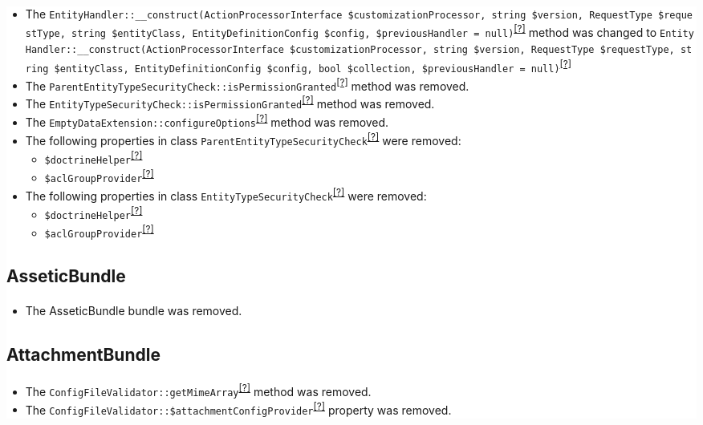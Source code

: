 * The `EntityHandler::__construct(ActionProcessorInterface $customizationProcessor, string $version, RequestType $requestType, string $entityClass, EntityDefinitionConfig $config, $previousHandler = null)`<sup>[[?]](https://github.com/oroinc/platform/tree/3.1.0-rc/src/Oro/Bundle/ApiBundle/Processor/CustomizeLoadedData/Handler/EntityHandler.php#L41 "Oro\Bundle\ApiBundle\Processor\CustomizeLoadedData\Handler\EntityHandler")</sup> method was changed to `EntityHandler::__construct(ActionProcessorInterface $customizationProcessor, string $version, RequestType $requestType, string $entityClass, EntityDefinitionConfig $config, bool $collection, $previousHandler = null)`<sup>[[?]](https://github.com/oroinc/platform/tree/3.1.0/src/Oro/Bundle/ApiBundle/Processor/CustomizeLoadedData/Handler/EntityHandler.php#L45 "Oro\Bundle\ApiBundle\Processor\CustomizeLoadedData\Handler\EntityHandler")</sup>
* The `ParentEntityTypeSecurityCheck::isPermissionGranted`<sup>[[?]](https://github.com/oroinc/platform/tree/3.1.0-rc/src/Oro/Bundle/ApiBundle/Processor/Subresource/Shared/ParentEntityTypeSecurityCheck.php#L91 "Oro\Bundle\ApiBundle\Processor\Subresource\Shared\ParentEntityTypeSecurityCheck::isPermissionGranted")</sup> method was removed.
* The `EntityTypeSecurityCheck::isPermissionGranted`<sup>[[?]](https://github.com/oroinc/platform/tree/3.1.0-rc/src/Oro/Bundle/ApiBundle/Processor/Shared/EntityTypeSecurityCheck.php#L91 "Oro\Bundle\ApiBundle\Processor\Shared\EntityTypeSecurityCheck::isPermissionGranted")</sup> method was removed.
* The `EmptyDataExtension::configureOptions`<sup>[[?]](https://github.com/oroinc/platform/tree/3.1.0-rc/src/Oro/Bundle/ApiBundle/Form/Extension/EmptyDataExtension.php#L33 "Oro\Bundle\ApiBundle\Form\Extension\EmptyDataExtension::configureOptions")</sup> method was removed.
* The following properties in class `ParentEntityTypeSecurityCheck`<sup>[[?]](https://github.com/oroinc/platform/tree/3.1.0-rc/src/Oro/Bundle/ApiBundle/Processor/Subresource/Shared/ParentEntityTypeSecurityCheck.php#L23 "Oro\Bundle\ApiBundle\Processor\Subresource\Shared\ParentEntityTypeSecurityCheck")</sup> were removed:
   - `$doctrineHelper`<sup>[[?]](https://github.com/oroinc/platform/tree/3.1.0-rc/src/Oro/Bundle/ApiBundle/Processor/Subresource/Shared/ParentEntityTypeSecurityCheck.php#L23 "Oro\Bundle\ApiBundle\Processor\Subresource\Shared\ParentEntityTypeSecurityCheck::$doctrineHelper")</sup>
   - `$aclGroupProvider`<sup>[[?]](https://github.com/oroinc/platform/tree/3.1.0-rc/src/Oro/Bundle/ApiBundle/Processor/Subresource/Shared/ParentEntityTypeSecurityCheck.php#L29 "Oro\Bundle\ApiBundle\Processor\Subresource\Shared\ParentEntityTypeSecurityCheck::$aclGroupProvider")</sup>
* The following properties in class `EntityTypeSecurityCheck`<sup>[[?]](https://github.com/oroinc/platform/tree/3.1.0-rc/src/Oro/Bundle/ApiBundle/Processor/Shared/EntityTypeSecurityCheck.php#L23 "Oro\Bundle\ApiBundle\Processor\Shared\EntityTypeSecurityCheck")</sup> were removed:
   - `$doctrineHelper`<sup>[[?]](https://github.com/oroinc/platform/tree/3.1.0-rc/src/Oro/Bundle/ApiBundle/Processor/Shared/EntityTypeSecurityCheck.php#L23 "Oro\Bundle\ApiBundle\Processor\Shared\EntityTypeSecurityCheck::$doctrineHelper")</sup>
   - `$aclGroupProvider`<sup>[[?]](https://github.com/oroinc/platform/tree/3.1.0-rc/src/Oro/Bundle/ApiBundle/Processor/Shared/EntityTypeSecurityCheck.php#L29 "Oro\Bundle\ApiBundle\Processor\Shared\EntityTypeSecurityCheck::$aclGroupProvider")</sup>

AsseticBundle
-------------
* The AsseticBundle bundle was removed.

AttachmentBundle
----------------
* The `ConfigFileValidator::getMimeArray`<sup>[[?]](https://github.com/oroinc/platform/tree/3.1.0-rc/src/Oro/Bundle/AttachmentBundle/Validator/ConfigFileValidator.php#L94 "Oro\Bundle\AttachmentBundle\Validator\ConfigFileValidator::getMimeArray")</sup> method was removed.
* The `ConfigFileValidator::$attachmentConfigProvider`<sup>[[?]](https://github.com/oroinc/platform/tree/3.1.0-rc/src/Oro/Bundle/AttachmentBundle/Validator/ConfigFileValidator.php#L23 "Oro\Bundle\AttachmentBundle\Validator\ConfigFileValidator::$attachmentConfigProvider")</sup> property was removed.
